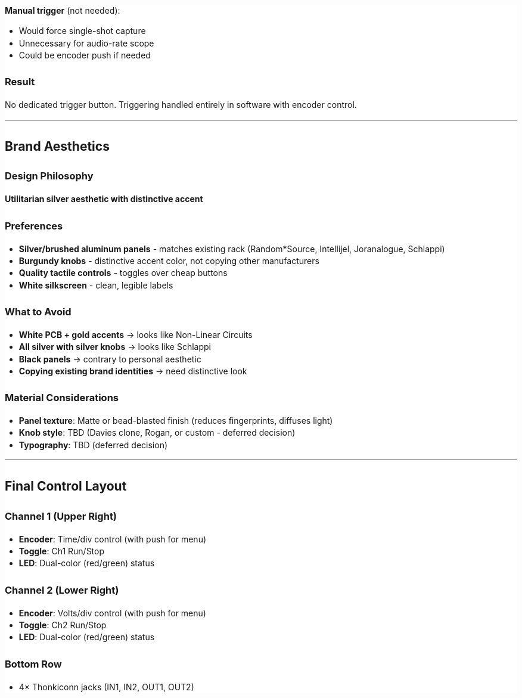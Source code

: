 **Manual trigger** (not needed):
- Would force single-shot capture
- Unnecessary for audio-rate scope
- Could be encoder push if needed

### Result
No dedicated trigger button. Triggering handled entirely in software with encoder control.

---

## Brand Aesthetics

### Design Philosophy
**Utilitarian silver aesthetic with distinctive accent**

### Preferences
- **Silver/brushed aluminum panels** - matches existing rack (Random*Source, Intellijel, Joranalogue, Schlappi)
- **Burgundy knobs** - distinctive accent color, not copying other manufacturers
- **Quality tactile controls** - toggles over cheap buttons
- **White silkscreen** - clean, legible labels

### What to Avoid
- **White PCB + gold accents** → looks like Non-Linear Circuits
- **All silver with silver knobs** → looks like Schlappi
- **Black panels** → contrary to personal aesthetic
- **Copying existing brand identities** → need distinctive look

### Material Considerations
- **Panel texture**: Matte or bead-blasted finish (reduces fingerprints, diffuses light)
- **Knob style**: TBD (Davies clone, Rogan, or custom - deferred decision)
- **Typography**: TBD (deferred decision)

---

## Final Control Layout

### Channel 1 (Upper Right)
- **Encoder**: Time/div control (with push for menu)
- **Toggle**: Ch1 Run/Stop
- **LED**: Dual-color (red/green) status

### Channel 2 (Lower Right)
- **Encoder**: Volts/div control (with push for menu)
- **Toggle**: Ch2 Run/Stop
- **LED**: Dual-color (red/green) status

### Bottom Row
- 4× Thonkiconn jacks (IN1, IN2, OUT1, OUT2)
